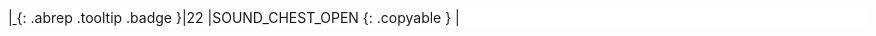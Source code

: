 |[ ](#){: .abrep .tooltip .badge }|22 |SOUND_CHEST_OPEN {: .copyable } |<html> <body> <audio controls id="preview-sound-22"><source src="https://maya-bee.github.io/sounds/22.wav" type="audio/wav"> <script>document.getElementById("preview-sound-22").volume = 0.2</script> </body> </html>|  |
|[ ](#){: .abrep .tooltip .badge }|23 |SOUND_CHOIR_UNLOCK {: .copyable } |<html> <body> <audio controls id="preview-sound-23"><source src="https://maya-bee.github.io/sounds/23.wav" type="audio/wav"> <script>document.getElementById("preview-sound-23").volume = 0.2</script> </body> </html>|  |
|[ ](#){: .abrep .tooltip .badge }|24 |SOUND_COIN_SLOT {: .copyable } |<html> <body> <audio controls id="preview-sound-24"><source src="https://maya-bee.github.io/sounds/24.wav" type="audio/wav"> <script>document.getElementById("preview-sound-24").volume = 0.2</script> </body> </html>|  |
|[ ](#){: .abrep .tooltip .badge }|25 |SOUND_CUTE_GRUNT {: .copyable } |<html> <body> <audio controls id="preview-sound-25"><source src="https://maya-bee.github.io/sounds/25.wav" type="audio/wav"> <script>document.getElementById("preview-sound-25").volume = 0.2</script> </body> </html>|  |
|[ ](#){: .rep .tooltip .badge }|27 |SOUND_DEATH_BURST_BONE {: .copyable } |<html> <body> <audio controls id="preview-sound-27"><source src="https://maya-bee.github.io/sounds/27.wav" type="audio/wav"> <script>document.getElementById("preview-sound-27").volume = 0.2</script> </body> </html>|  |
|[ ](#){: .abrep .tooltip .badge }|28 |SOUND_DEATH_BURST_LARGE {: .copyable } |<html> <body> <audio controls id="preview-sound-28"><source src="https://maya-bee.github.io/sounds/28.wav" type="audio/wav"> <script>document.getElementById("preview-sound-28").volume = 0.2</script> </body> </html>|  |
|[ ](#){: .rep .tooltip .badge }|29 |SOUND_DEATH_REVERSE {: .copyable } |<html> <body> <audio controls id="preview-sound-29"><source src="https://maya-bee.github.io/sounds/29.wav" type="audio/wav"> <script>document.getElementById("preview-sound-29").volume = 0.2</script> </body> </html>|  |
|[ ](#){: .abrep .tooltip .badge }|30 |SOUND_DEATH_BURST_SMALL {: .copyable } |<html> <body> <audio controls id="preview-sound-30"><source src="https://maya-bee.github.io/sounds/30.wav" type="audio/wav"> <script>document.getElementById("preview-sound-30").volume = 0.2</script> </body> </html>|  |
|[ ](#){: .abrep .tooltip .badge }|33 |SOUND_DEATH_CARD {: .copyable } |<html> <body> <audio controls id="preview-sound-33"><source src="https://maya-bee.github.io/sounds/33.wav" type="audio/wav"> <script>document.getElementById("preview-sound-33").volume = 0.2</script> </body> </html>|  |
|[ ](#){: .abrep .tooltip .badge }|34 |SOUND_DEVIL_CARD {: .copyable } |<html> <body> <audio controls id="preview-sound-34"><source src="https://maya-bee.github.io/sounds/34.wav" type="audio/wav"> <script>document.getElementById("preview-sound-34").volume = 0.2</script> </body> </html>|  |
|[ ](#){: .abrep .tooltip .badge }|35 |SOUND_DOOR_HEAVY_CLOSE {: .copyable } |<html> <body> <audio controls id="preview-sound-35"><source src="https://maya-bee.github.io/sounds/35.wav" type="audio/wav"> <script>document.getElementById("preview-sound-35").volume = 0.2</script> </body> </html>|  |
|[ ](#){: .abrep .tooltip .badge }|36 |SOUND_DOOR_HEAVY_OPEN {: .copyable } |<html> <body> <audio controls id="preview-sound-36"><source src="https://maya-bee.github.io/sounds/36.wav" type="audio/wav"> <script>document.getElementById("preview-sound-36").volume = 0.2</script> </body> </html>|  |
|[ ](#){: .abrep .tooltip .badge }|37 |SOUND_FART {: .copyable } |<html> <body> <audio controls id="preview-sound-37"><source src="https://maya-bee.github.io/sounds/37.wav" type="audio/wav"> <script>document.getElementById("preview-sound-37").volume = 0.2</script> </body> </html>|  |
|[ ](#){: .abrep .tooltip .badge }|38 |SOUND_FETUS_JUMP {: .copyable } |<html> <body> <audio controls id="preview-sound-38"><source src="https://maya-bee.github.io/sounds/38.wav" type="audio/wav"> <script>document.getElementById("preview-sound-38").volume = 0.2</script> </body> </html>|  |
|[ ](#){: .abrep .tooltip .badge }|40 |SOUND_FETUS_LAND {: .copyable } |<html> <body> <audio controls id="preview-sound-40"><source src="https://maya-bee.github.io/sounds/40.wav" type="audio/wav"> <script>document.getElementById("preview-sound-40").volume = 0.2</script> </body> </html>|  |
|[ ](#){: .abrep .tooltip .badge }|43 |SOUND_FIREDEATH_HISS {: .copyable } |<html> <body> <audio controls id="preview-sound-43"><source src="https://maya-bee.github.io/sounds/43.wav" type="audio/wav"> <script>document.getElementById("preview-sound-43").volume = 0.2</script> </body> </html>|  |
|[ ](#){: .abrep .tooltip .badge }|44 |SOUND_FLOATY_BABY_ROAR {: .copyable } |<html> <body> <audio controls id="preview-sound-44"><source src="https://maya-bee.github.io/sounds/44.wav" type="audio/wav"> <script>document.getElementById("preview-sound-44").volume = 0.2</script> </body> </html>|  |
|[ ](#){: .rep .tooltip .badge }|45 |SOUND_COIN_INSERT {: .copyable } |<html> <body> <audio controls id="preview-sound-45"><source src="https://maya-bee.github.io/sounds/45.wav" type="audio/wav"> <script>document.getElementById("preview-sound-45").volume = 0.2</script> </body> </html>|  |
|[ ](#){: .rep .tooltip .badge }|46 |SOUND_METAL_DOOR_CLOSE {: .copyable } |<html> <body> <audio controls id="preview-sound-46"><source src="https://maya-bee.github.io/sounds/46.wav" type="audio/wav"> <script>document.getElementById("preview-sound-46").volume = 0.2</script> </body> </html>|  |
|[ ](#){: .rep .tooltip .badge }|47 |SOUND_METAL_DOOR_OPEN {: .copyable } |<html> <body> <audio controls id="preview-sound-47"><source src="https://maya-bee.github.io/sounds/47.wav" type="audio/wav"> <script>document.getElementById("preview-sound-47").volume = 0.2</script> </body> </html>|  |